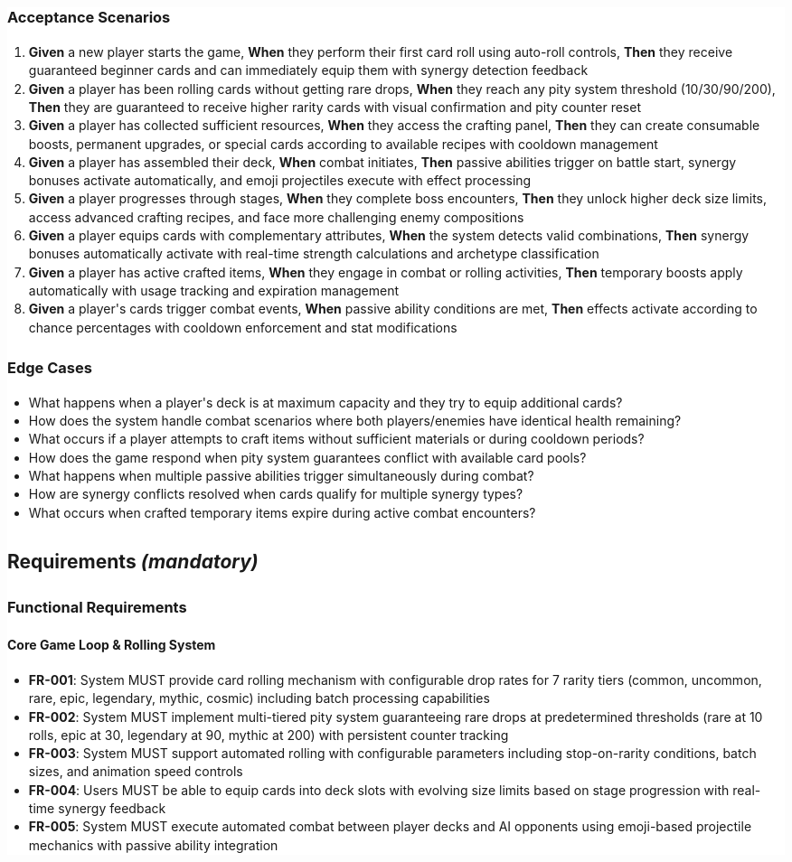 ### Acceptance Scenarios
1. **Given** a new player starts the game, **When** they perform their first card roll using auto-roll controls, **Then** they receive guaranteed beginner cards and can immediately equip them with synergy detection feedback
2. **Given** a player has been rolling cards without getting rare drops, **When** they reach any pity system threshold (10/30/90/200), **Then** they are guaranteed to receive higher rarity cards with visual confirmation and pity counter reset
3. **Given** a player has collected sufficient resources, **When** they access the crafting panel, **Then** they can create consumable boosts, permanent upgrades, or special cards according to available recipes with cooldown management
4. **Given** a player has assembled their deck, **When** combat initiates, **Then** passive abilities trigger on battle start, synergy bonuses activate automatically, and emoji projectiles execute with effect processing
5. **Given** a player progresses through stages, **When** they complete boss encounters, **Then** they unlock higher deck size limits, access advanced crafting recipes, and face more challenging enemy compositions
6. **Given** a player equips cards with complementary attributes, **When** the system detects valid combinations, **Then** synergy bonuses automatically activate with real-time strength calculations and archetype classification
7. **Given** a player has active crafted items, **When** they engage in combat or rolling activities, **Then** temporary boosts apply automatically with usage tracking and expiration management
8. **Given** a player's cards trigger combat events, **When** passive ability conditions are met, **Then** effects activate according to chance percentages with cooldown enforcement and stat modifications

### Edge Cases
- What happens when a player's deck is at maximum capacity and they try to equip additional cards?
- How does the system handle combat scenarios where both players/enemies have identical health remaining?
- What occurs if a player attempts to craft items without sufficient materials or during cooldown periods?
- How does the game respond when pity system guarantees conflict with available card pools?
- What happens when multiple passive abilities trigger simultaneously during combat?
- How are synergy conflicts resolved when cards qualify for multiple synergy types?
- What occurs when crafted temporary items expire during active combat encounters?

## Requirements *(mandatory)*

### Functional Requirements

#### Core Game Loop & Rolling System
- **FR-001**: System MUST provide card rolling mechanism with configurable drop rates for 7 rarity tiers (common, uncommon, rare, epic, legendary, mythic, cosmic) including batch processing capabilities
- **FR-002**: System MUST implement multi-tiered pity system guaranteeing rare drops at predetermined thresholds (rare at 10 rolls, epic at 30, legendary at 90, mythic at 200) with persistent counter tracking
- **FR-003**: System MUST support automated rolling with configurable parameters including stop-on-rarity conditions, batch sizes, and animation speed controls
- **FR-004**: Users MUST be able to equip cards into deck slots with evolving size limits based on stage progression with real-time synergy feedback
- **FR-005**: System MUST execute automated combat between player decks and AI opponents using emoji-based projectile mechanics with passive ability integration
